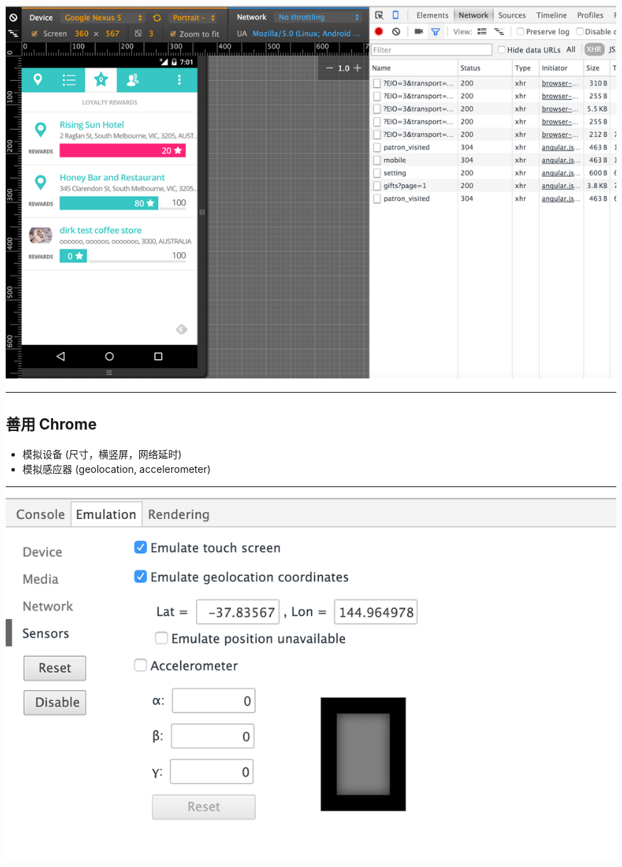 ![dev-on-chrome](/img/dev-on-chrome.png)

----

## 善用 Chrome

- 模拟设备 (尺寸，横竖屏，网络延时)
- 模拟感应器 (geolocation, accelerometer)

----

![chrome-emulate](/img/chrome-emulate.png)